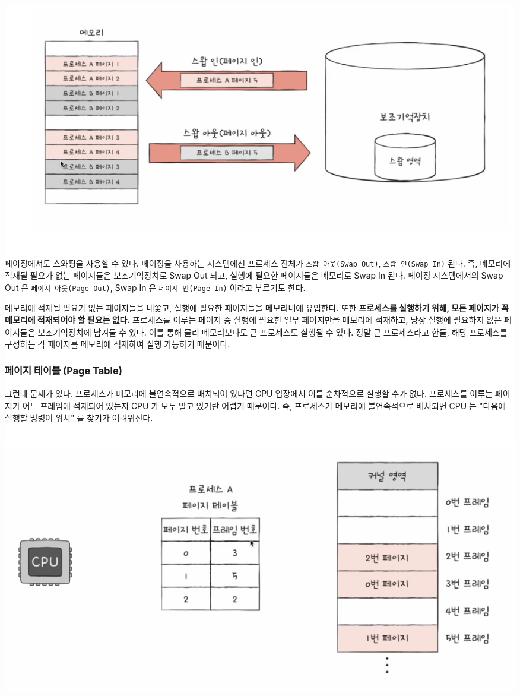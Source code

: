 ![alt text](image-7.png)

페이징에서도 스와핑을 사용할 수 있다. 페이징을 사용하는 시스템에선 프로세스 전체가 `스왑 아웃(Swap Out)`, `스왑 인(Swap In)` 된다. 즉, 메모리에 적재될 필요가 없는 페이지들은 보조기억장치로 Swap Out 되고, 실행에 필요한 페이지들은 메모리로 Swap In 된다. 페이징 시스템에서의 Swap Out 은 `페이지 아웃(Page Out)`, Swap In 은 `페이지 인(Page In)` 이라고 부르기도 한다.

메모리에 적재될 필요가 없는 페이지들을 내쫓고, 실행에 필요한 페이지들을 메모리내에 유입한다. 또한 **프로세스를 실행하기 위해, 모든 페이지가 꼭 메모리에 적재되어야 할 필요는 없다.** 프로세스를 이루는 페이지 중 실행에 필요한 일부 페이지만을 메모리에 적재하고, 당장 실행에 필요하지 않은 페이지들은 보조기억장치에 남겨둘 수 있다. 이를 통해 물리 메모리보다도 큰 프로세스도 실행될 수 있다. 정말 큰 프로세스라고 한들, 해당 프로세스를 구성하는 각 페이지를 메모리에 적재하여 실행 가능하기 때문이다.

### 페이지 테이블 (Page Table)

그런데 문제가 있다. 프로세스가 메모리에 불연속적으로 배치되어 있다면 CPU 입장에서 이를 순차적으로 실행할 수가 없다. 프로세스를 이루는 페이지가 어느 프레임에 적재되어 있는지 CPU 가 모두 알고 있기란 어렵기 때문이다. 즉, 프로세스가 메모리에 불연속적으로 배치되면 CPU 는 "다음에 실행할 명령어 위치" 를 찾기가 어려워진다.

![alt text](image-8.png)
